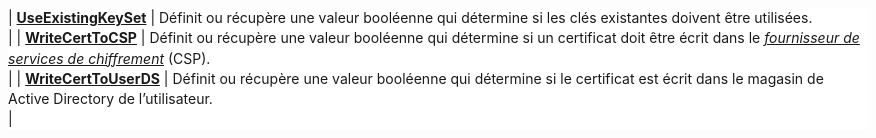 | [**UseExistingKeySet**](/windows/win32/api/xenroll/nf-xenroll-icenroll-get_useexistingkeyset)                               | Définit ou récupère une valeur booléenne qui détermine si les clés existantes doivent être utilisées.<br/>                                                                                                                                                                                                                                                              |
| [**WriteCertToCSP**](/windows/desktop/api/Xenroll/nf-xenroll-icenroll-get_writecerttocsp)                                     | Définit ou récupère une valeur booléenne qui détermine si un certificat doit être écrit dans le [*fournisseur de services de chiffrement*](../secgloss/c-gly.md) (CSP).<br/>                                                                                                     |
| [**WriteCertToUserDS**](/windows/desktop/api/Xenroll/nf-xenroll-icenroll2-get_writecerttouserds)                               | Définit ou récupère une valeur booléenne qui détermine si le certificat est écrit dans le magasin de Active Directory de l’utilisateur.<br/>                                                                                                                                                                                                                               |



 

 

 
